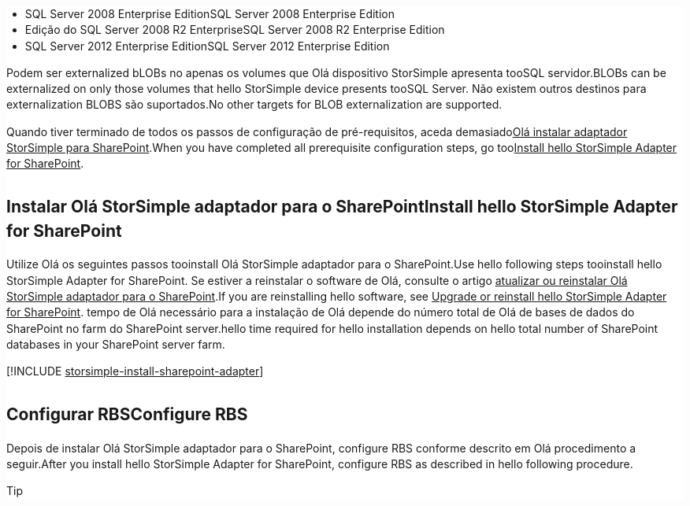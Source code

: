 * <span data-ttu-id="22d51-216">SQL Server 2008 Enterprise Edition</span><span class="sxs-lookup"><span data-stu-id="22d51-216">SQL Server 2008 Enterprise Edition</span></span>
* <span data-ttu-id="22d51-217">Edição do SQL Server 2008 R2 Enterprise</span><span class="sxs-lookup"><span data-stu-id="22d51-217">SQL Server 2008 R2 Enterprise Edition</span></span>
* <span data-ttu-id="22d51-218">SQL Server 2012 Enterprise Edition</span><span class="sxs-lookup"><span data-stu-id="22d51-218">SQL Server 2012 Enterprise Edition</span></span>

<span data-ttu-id="22d51-219">Podem ser externalized bLOBs no apenas os volumes que Olá dispositivo StorSimple apresenta tooSQL servidor.</span><span class="sxs-lookup"><span data-stu-id="22d51-219">BLOBs can be externalized on only those volumes that hello StorSimple device presents tooSQL Server.</span></span> <span data-ttu-id="22d51-220">Não existem outros destinos para externalization BLOBS são suportados.</span><span class="sxs-lookup"><span data-stu-id="22d51-220">No other targets for BLOB externalization are supported.</span></span>

<span data-ttu-id="22d51-221">Quando tiver terminado de todos os passos de configuração de pré-requisitos, aceda demasiado[Olá instalar adaptador StorSimple para SharePoint](#install-the-storsimple-adapter-for-sharepoint).</span><span class="sxs-lookup"><span data-stu-id="22d51-221">When you have completed all prerequisite configuration steps, go too[Install hello StorSimple Adapter for SharePoint](#install-the-storsimple-adapter-for-sharepoint).</span></span>

## <a name="install-hello-storsimple-adapter-for-sharepoint"></a><span data-ttu-id="22d51-222">Instalar Olá StorSimple adaptador para o SharePoint</span><span class="sxs-lookup"><span data-stu-id="22d51-222">Install hello StorSimple Adapter for SharePoint</span></span>
<span data-ttu-id="22d51-223">Utilize Olá os seguintes passos tooinstall Olá StorSimple adaptador para o SharePoint.</span><span class="sxs-lookup"><span data-stu-id="22d51-223">Use hello following steps tooinstall hello StorSimple Adapter for SharePoint.</span></span> <span data-ttu-id="22d51-224">Se estiver a reinstalar o software de Olá, consulte o artigo [atualizar ou reinstalar Olá StorSimple adaptador para o SharePoint](#upgrade-or-reinstall-the-storsimple-adapter-for-sharepoint).</span><span class="sxs-lookup"><span data-stu-id="22d51-224">If you are reinstalling hello software, see [Upgrade or reinstall hello StorSimple Adapter for SharePoint](#upgrade-or-reinstall-the-storsimple-adapter-for-sharepoint).</span></span> <span data-ttu-id="22d51-225">tempo de Olá necessário para a instalação de Olá depende do número total de Olá de bases de dados do SharePoint no farm do SharePoint server.</span><span class="sxs-lookup"><span data-stu-id="22d51-225">hello time required for hello installation depends on hello total number of SharePoint databases in your SharePoint server farm.</span></span>

[!INCLUDE [storsimple-install-sharepoint-adapter](../../includes/storsimple-install-sharepoint-adapter.md)]

## <a name="configure-rbs"></a><span data-ttu-id="22d51-226">Configurar RBS</span><span class="sxs-lookup"><span data-stu-id="22d51-226">Configure RBS</span></span>
<span data-ttu-id="22d51-227">Depois de instalar Olá StorSimple adaptador para o SharePoint, configure RBS conforme descrito em Olá procedimento a seguir.</span><span class="sxs-lookup"><span data-stu-id="22d51-227">After you install hello StorSimple Adapter for SharePoint, configure RBS as described in hello following procedure.</span></span>

> [!TIP]

[1]: https://www.microsoft.com/download/details.aspx?id=44073
[2]: https://technet.microsoft.com/library/ff628583(v=office.15).aspx
[3]: https://technet.microsoft.com/library/ff628583(v=office.14).aspx
[4]: https://technet.microsoft.com/library/ff628569(v=office.14).aspx
[5]: https://technet.microsoft.com/library/ff628583(v=office.15).aspx
[8]: https://technet.microsoft.com/en-us/library/ff943565.aspx